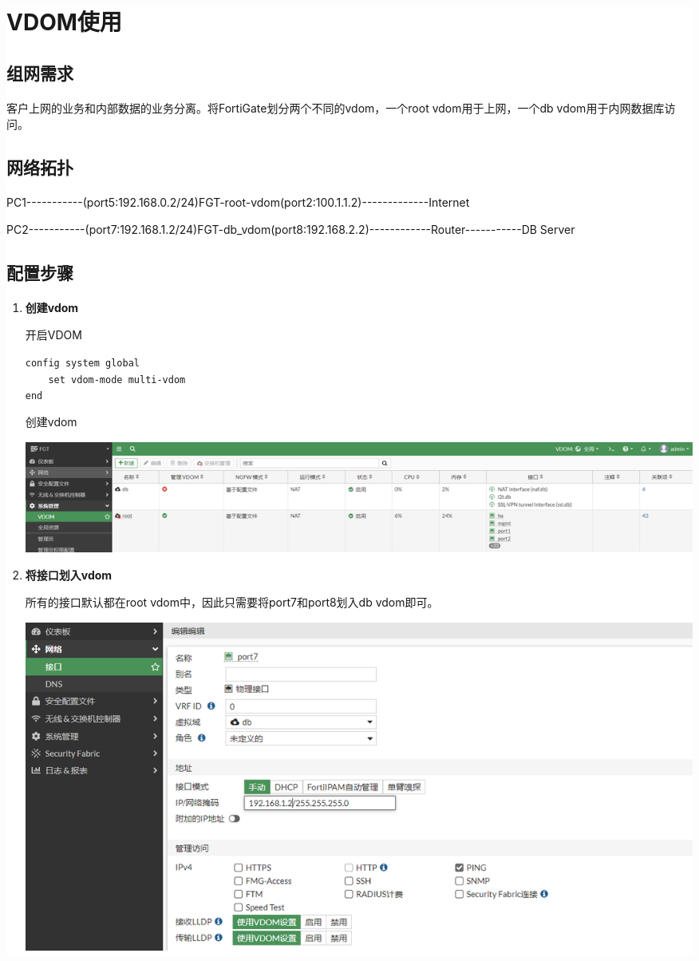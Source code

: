 # VDOM使用

## **组网需求**

客户上网的业务和内部数据的业务分离。将FortiGate划分两个不同的vdom，一个root vdom用于上网，一个db vdom用于内网数据库访问。

## **网络拓扑**

PC1-----------(port5:192.168.0.2/24)FGT-root-vdom(port2:100.1.1.2)-------------Internet

PC2-----------(port7:192.168.1.2/24)FGT-db_vdom(port8:192.168.2.2)------------Router-----------DB Server

## 配置步骤

1. **创建vdom**

   开启VDOM

   ```
   config system global 
       set vdom-mode multi-vdom 
   end
   ```

   创建vdom

   ![image-20230106153520803](../images/image-20230106153520803.png)

2. **将接口划入vdom**

   所有的接口默认都在root vdom中，因此只需要将port7和port8划入db vdom即可。

   ![image-20230106154029568](../images/image-20230106154029568.png)
